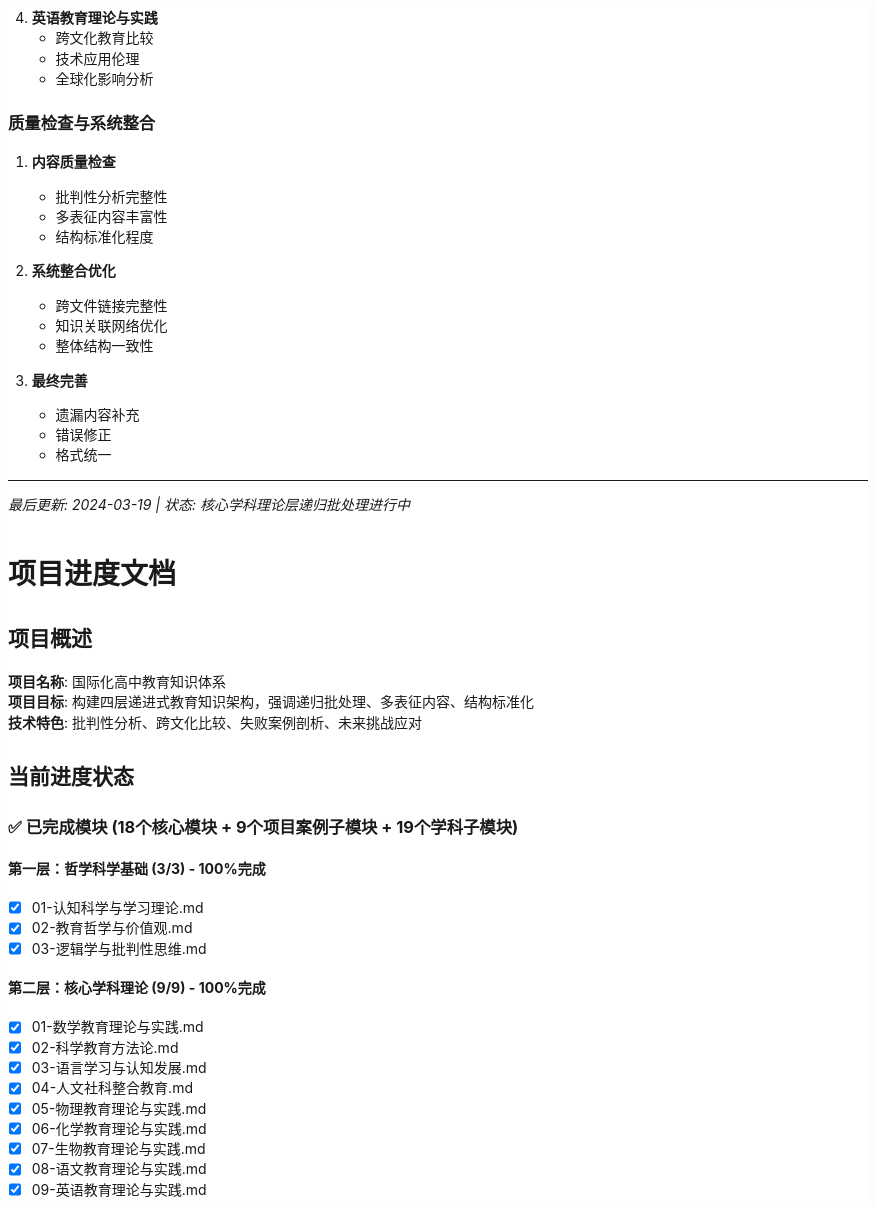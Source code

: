 4. **英语教育理论与实践**
   - 跨文化教育比较
   - 技术应用伦理
   - 全球化影响分析

### 质量检查与系统整合

1. **内容质量检查**
   - 批判性分析完整性
   - 多表征内容丰富性
   - 结构标准化程度

2. **系统整合优化**
   - 跨文件链接完整性
   - 知识关联网络优化
   - 整体结构一致性

3. **最终完善**
   - 遗漏内容补充
   - 错误修正
   - 格式统一

---
*最后更新: 2024-03-19 | 状态: 核心学科理论层递归批处理进行中*

# 项目进度文档

## 项目概述

**项目名称**: 国际化高中教育知识体系  
**项目目标**: 构建四层递进式教育知识架构，强调递归批处理、多表征内容、结构标准化  
**技术特色**: 批判性分析、跨文化比较、失败案例剖析、未来挑战应对  

## 当前进度状态

### ✅ 已完成模块 (18个核心模块 + 9个项目案例子模块 + 19个学科子模块)

#### 第一层：哲学科学基础 (3/3) - 100%完成

- [x] 01-认知科学与学习理论.md
- [x] 02-教育哲学与价值观.md  
- [x] 03-逻辑学与批判性思维.md

#### 第二层：核心学科理论 (9/9) - 100%完成

- [x] 01-数学教育理论与实践.md
- [x] 02-科学教育方法论.md
- [x] 03-语言学习与认知发展.md
- [x] 04-人文社科整合教育.md
- [x] 05-物理教育理论与实践.md
- [x] 06-化学教育理论与实践.md
- [x] 07-生物教育理论与实践.md
- [x] 08-语文教育理论与实践.md
- [x] 09-英语教育理论与实践.md
